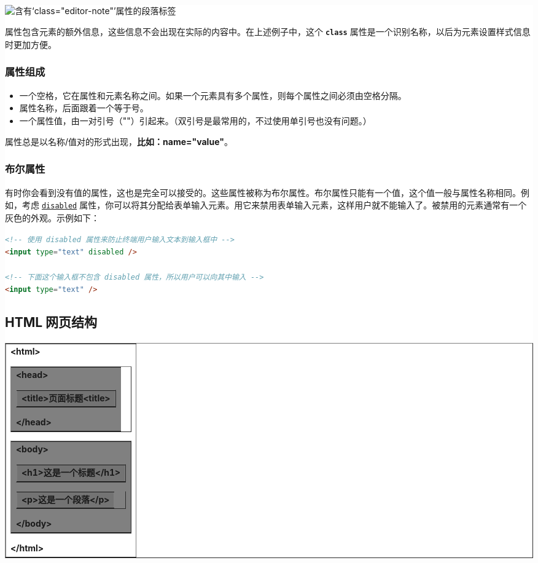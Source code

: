 ![含有‘class="editor-note"’属性的段落标签](https://raw.githubusercontent.com/Jenlybein/My-Typora-Images/imgs/202409211339926.png)

属性包含元素的额外信息，这些信息不会出现在实际的内容中。在上述例子中，这个 **`class`** 属性是一个识别名称，以后为元素设置样式信息时更加方便。



### 属性组成

- 一个空格，它在属性和元素名称之间。如果一个元素具有多个属性，则每个属性之间必须由空格分隔。
- 属性名称，后面跟着一个等于号。
- 一个属性值，由一对引号（""）引起来。（双引号是最常用的，不过使用单引号也没有问题。）

属性总是以名称/值对的形式出现，**比如：name="value"**。



### 布尔属性

有时你会看到没有值的属性，这也是完全可以接受的。这些属性被称为布尔属性。布尔属性只能有一个值，这个值一般与属性名称相同。例如，考虑 [`disabled`](https://developer.mozilla.org/zh-CN/docs/Web/HTML/Element/input#disabled) 属性，你可以将其分配给表单输入元素。用它来禁用表单输入元素，这样用户就不能输入了。被禁用的元素通常有一个灰色的外观。示例如下：

```html
<!-- 使用 disabled 属性来防止终端用户输入文本到输入框中 -->
<input type="text" disabled />

<!-- 下面这个输入框不包含 disabled 属性，所以用户可以向其中输入 -->
<input type="text" />
```



## HTML 网页结构

<table border="1">
	<td>
		<b>&lt;html&gt;</b>
		<table border="1">
			<td  bgcolor="gray">
				<b>&lt;head&gt;</b>
				<table border="1">
				<td bgcolor="#737373">
					<b>&lt;title&gt;页面标题&lt;title&gt;</b>
				</td>
				</table>
				<b>&lt;/head&gt;</b>
			</td>
		</table>
		<table border="1">
			<td bgcolor="gray">
				<b>&lt;body&gt;</b>
				<table border="1">
				<td bgcolor="#737373">
					<b>&lt;h1&gt;这是一个标题&lt;/h1&gt;</b>
				</td>
				</table>
				<table border="1">
				<td bgcolor="#737373">
					<b>&lt;p&gt;这是一个段落&lt;/p&gt;</b>
				</td>
				</table>
				<b>&lt;/body&gt;</b>
			</td>
		</table>
		<b>&lt;/html&gt;</b>
	</td>
</table>
